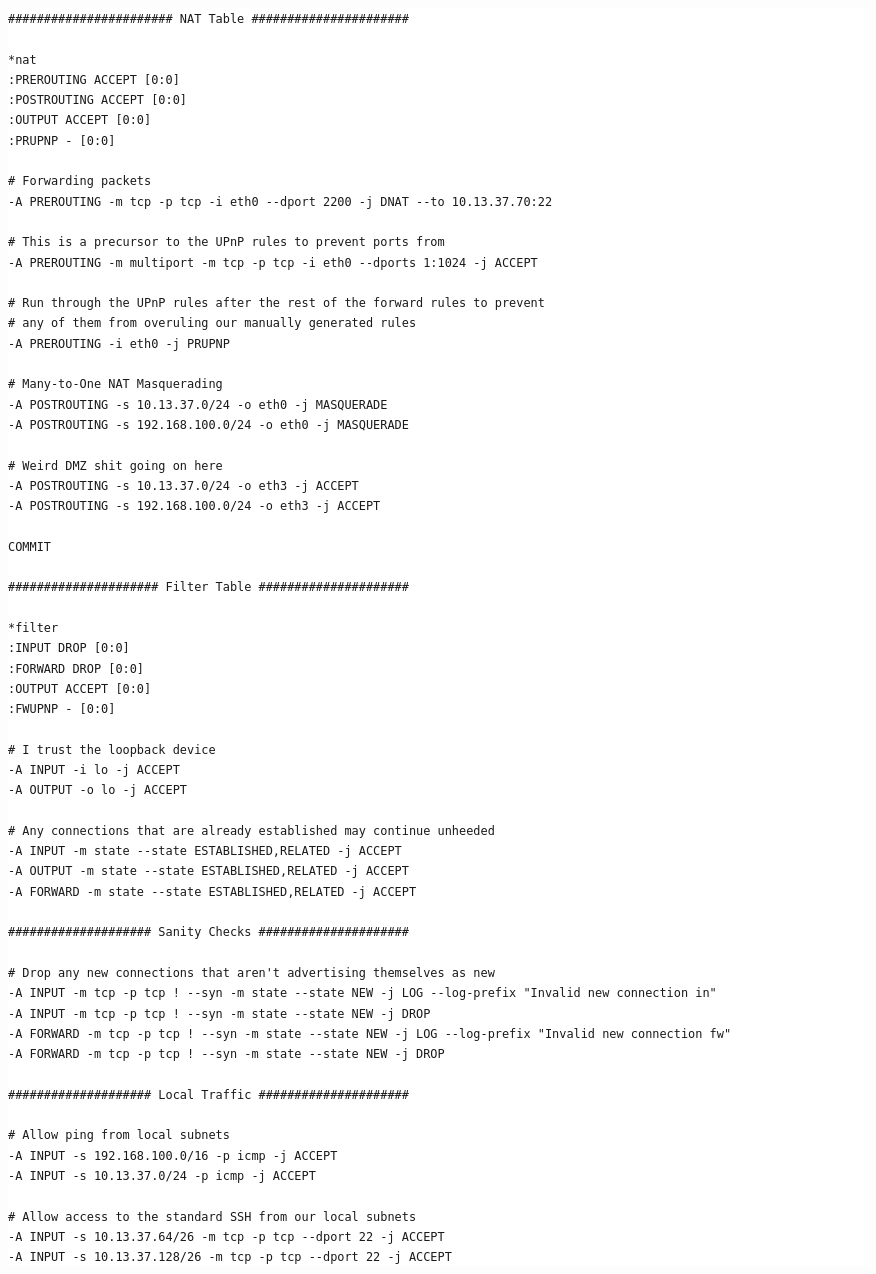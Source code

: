 ```
####################### NAT Table ######################

*nat
:PREROUTING ACCEPT [0:0]
:POSTROUTING ACCEPT [0:0]
:OUTPUT ACCEPT [0:0]
:PRUPNP - [0:0]

# Forwarding packets
-A PREROUTING -m tcp -p tcp -i eth0 --dport 2200 -j DNAT --to 10.13.37.70:22

# This is a precursor to the UPnP rules to prevent ports from 
-A PREROUTING -m multiport -m tcp -p tcp -i eth0 --dports 1:1024 -j ACCEPT

# Run through the UPnP rules after the rest of the forward rules to prevent
# any of them from overuling our manually generated rules
-A PREROUTING -i eth0 -j PRUPNP

# Many-to-One NAT Masquerading
-A POSTROUTING -s 10.13.37.0/24 -o eth0 -j MASQUERADE
-A POSTROUTING -s 192.168.100.0/24 -o eth0 -j MASQUERADE

# Weird DMZ shit going on here
-A POSTROUTING -s 10.13.37.0/24 -o eth3 -j ACCEPT
-A POSTROUTING -s 192.168.100.0/24 -o eth3 -j ACCEPT

COMMIT

##################### Filter Table #####################

*filter
:INPUT DROP [0:0]
:FORWARD DROP [0:0]
:OUTPUT ACCEPT [0:0]
:FWUPNP - [0:0]

# I trust the loopback device
-A INPUT -i lo -j ACCEPT
-A OUTPUT -o lo -j ACCEPT

# Any connections that are already established may continue unheeded
-A INPUT -m state --state ESTABLISHED,RELATED -j ACCEPT
-A OUTPUT -m state --state ESTABLISHED,RELATED -j ACCEPT
-A FORWARD -m state --state ESTABLISHED,RELATED -j ACCEPT

#################### Sanity Checks #####################

# Drop any new connections that aren't advertising themselves as new
-A INPUT -m tcp -p tcp ! --syn -m state --state NEW -j LOG --log-prefix "Invalid new connection in"
-A INPUT -m tcp -p tcp ! --syn -m state --state NEW -j DROP
-A FORWARD -m tcp -p tcp ! --syn -m state --state NEW -j LOG --log-prefix "Invalid new connection fw"
-A FORWARD -m tcp -p tcp ! --syn -m state --state NEW -j DROP

#################### Local Traffic #####################

# Allow ping from local subnets
-A INPUT -s 192.168.100.0/16 -p icmp -j ACCEPT
-A INPUT -s 10.13.37.0/24 -p icmp -j ACCEPT

# Allow access to the standard SSH from our local subnets
-A INPUT -s 10.13.37.64/26 -m tcp -p tcp --dport 22 -j ACCEPT
-A INPUT -s 10.13.37.128/26 -m tcp -p tcp --dport 22 -j ACCEPT
```

[1]: http://www.frozentux.net/ipsysctl-tutorial/ipsysctl-tutorial.html
[2]: http://www.faqs.org/rfcs/rfc1812.html